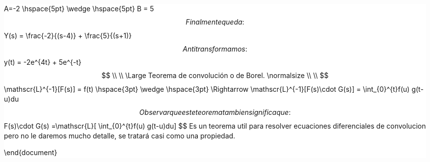 A=-2 \hspace{5pt} \wedge \hspace{5pt} B = 5
$$
Finalmente queda:
$$
Y(s) = \frac{-2}{(s-4)} + \frac{5}{(s+1)}
$$
Antitransformamos:
$$
y(t) = -2e^{4t} + 5e^{-t}
$$
\\
\\
\Large Teorema de convolución o de Borel.
\normalsize
\\
\\
$$
\mathscr{L}^{-1}[F(s)] = f(t) \hspace{3pt} \wedge \hspace{3pt} \Rightarrow \mathscr{L}^{-1}[F(s)\cdot G(s)] = \int_{0}^{t}f(u) g(t-u)du
$$
Observar que este teorema tambien significa que:
$$
F(s)\cdot G(s) =\mathscr{L}[ \int_{0}^{t}f(u) g(t-u)du]
$$
Es un teorema util para resolver ecuaciones diferenciales de convolucion pero no le daremos mucho detalle, se tratará casi como una propiedad.




\end{document}

